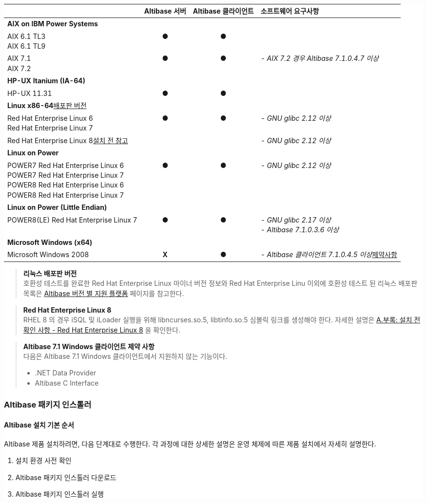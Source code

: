 
|                                                              | Altibase 서버<br /> | Altibase 클라이언트<br /> | 소프트웨어 요구사항                                          |
| ------------------------------------------------------------ | :-----------------: | :-----------------------: | :----------------------------------------------------------- |
| **AIX on IBM Power Systems**                                 |                     |                           |                                                              |
| AIX 6.1 TL3 <br />AIX 6.1 TL9<br />                          |          ●          |             ●             |                                                              |
| AIX 7.1<br />AIX 7.2                                         |          ●          |             ●             | *- AIX 7.2 경우 Altibase 7.1.0.4.7 이상*                     |
| **HP-UX Itanium (IA-64)**                                    |                     |                           |                                                              |
| HP-UX 11.31                                                  |          ●          |             ●             |                                                              |
| **Linux x86-64**[배포판 버전](#footnote-linuxversion)        |                     |                           |                                                              |
| Red Hat Enterprise Linux 6<br/>Red Hat Enterprise Linux 7<br/> |          ●          |             ●             | *- GNU glibc 2.12 이상*                                      |
| Red Hat Enterprise Linux 8[설치 전 참고](#footnote-rhel8)    |                     |                           | *- GNU glibc 2.12 이상*  <br />                              |
| **Linux on Power**                                           |                     |                           |                                                              |
| POWER7 Red Hat Enterprise Linux 6<br/>POWER7 Red Hat Enterprise Linux 7<br />POWER8 Red Hat Enterprise Linux 6<br/>POWER8 Red Hat Enterprise Linux 7 |          ●          |             ●             | *- GNU glibc 2.12 이상*                                      |
| **Linux on Power** **(Little Endian)**                       |                     |                           |                                                              |
| POWER8(LE) Red Hat Enterprise Linux 7                        |          ●          |             ●             | *- GNU glibc 2.17 이상*<br />- *Altibase 7.1.0.3.6 이상*     |
| **Microsoft Windows (x64)**                                  |                     |                           |                                                              |
| Microsoft Windows 2008                                       |        **X**        |             ●             | *- Altibase 클라이언트 7.1.0.4.5 이상*[제약사항](#footnote-winclnt-limitations ) |

> **<a name="footnote-linuxversion">리눅스 배포판 버전</a>**<br>호환성 테스트를 완료한 Red Hat Enterprise Linux 마이너 버전 정보와 Red Hat Enterprise Linu 이외에 호환성 테스트 된 리눅스 배포판 목록은 [Altibase 버전 별 지원 플랫폼](https://github.com/ALTIBASE/Documents/blob/master/Technical%20Documents/kor/Supported%20Platforms.md#altibase-71) 페이지를 참고한다. 

> **<a name="footnote-rhel8">Red Hat Enterprise Linux 8  </a>**<br>RHEL 8 의 경우 iSQL 및 iLoader 실행을 위해 libncurses.so.5, libtinfo.so.5 심볼릭 링크를 생성해야 한다. 자세한 설명은 [A.부록: 설치 전 확인 사항 - Red Hat Enterprise Linux 8](#Red-Hat-Enterprise-Linux-8) 을 확인한다.

> **<a name="footnote-winclnt-limitations">Altibase 7.1 Windows 클라이언트 제약 사항</a>**<br>다음은 Altibase 7.1 Windows 클라이언트에서 지원하지 않는 기능이다.
>
> - .NET Data Provider
> - Altibase C Interface

### Altibase 패키지 인스톨러

#### Altibase 설치 기본 순서

Altibase 제품 설치하려면, 다음 단계대로 수행한다. 각 과정에 대한 상세한 설명은
운영 체제에 따른 제품 설치에서 자세히 설명한다.

1.  설치 환경 사전 확인

2.  Altibase 패키지 인스톨러 다운로드

3.  Altibase 패키지 인스톨러 실행
